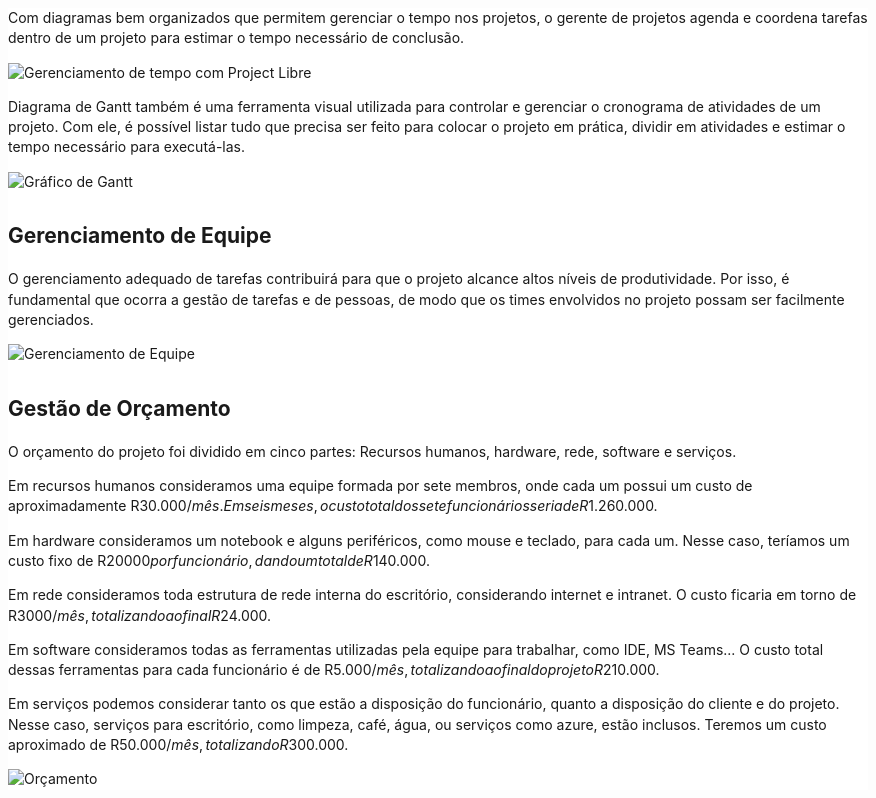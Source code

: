 Com diagramas bem organizados que permitem gerenciar o tempo nos projetos, o gerente de projetos agenda e coordena tarefas dentro de um projeto para estimar o tempo necessário de conclusão.

![Gerenciamento de tempo com Project Libre](img/gerenciamento-tempo.png)

Diagrama de Gantt também é uma ferramenta visual utilizada para controlar e gerenciar o cronograma de atividades de um projeto. Com ele, é possível listar tudo que precisa ser feito para colocar o projeto em prática, dividir em atividades e estimar o tempo necessário para executá-las.

![Gráfico de Gantt](img/crono-gannt.png)

## Gerenciamento de Equipe

O gerenciamento adequado de tarefas contribuirá para que o projeto alcance altos níveis de produtividade. Por isso, é fundamental que ocorra a gestão de tarefas e de pessoas, de modo que os times envolvidos no projeto possam ser facilmente gerenciados. 

![Gerenciamento de Equipe](img/gerenciamento-equipe.png)

## Gestão de Orçamento

O orçamento do projeto foi dividido em cinco partes: Recursos humanos, hardware, rede, software e serviços.

Em recursos humanos consideramos uma equipe formada por sete membros, onde cada um possui um custo de aproximadamente R$30.000/mês. Em seis meses, o custo total dos sete funcionários seria de R$1.260.000.

Em hardware consideramos um notebook e alguns periféricos, como mouse e teclado, para cada um. Nesse caso, teríamos um custo fixo de R$20000 por funcionário, dando um total de R$140.000.

Em rede consideramos toda estrutura de rede interna do escritório, considerando internet e intranet. O custo ficaria em torno de R$3000/mês, totalizando ao final R$24.000.

Em software consideramos todas as ferramentas utilizadas pela equipe para trabalhar, como IDE, MS Teams... O custo total dessas ferramentas para cada funcionário é de R$5.000/mês, totalizando ao final do projeto R$210.000.

Em serviços podemos considerar tanto os que estão a disposição do funcionário, quanto a disposição do cliente e do projeto. Nesse caso, serviços para escritório, como limpeza, café, água, ou serviços como azure, estão inclusos. Teremos um custo aproximado de R$50.000/mês, totalizando R$300.000.


![Orçamento](img/klug-orcamento.png)
